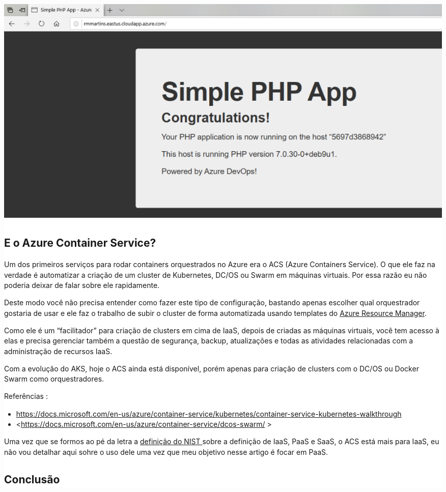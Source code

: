 ![](/wp-content/uploads/2019/01/image-32-1024x500.png)

## E o Azure Container Service?

Um dos primeiros serviços para rodar containers orquestrados no Azure era o ACS (Azure Containers Service). O que ele faz na verdade é automatizar a criação de um cluster de Kubernetes, DC/OS ou Swarm em máquinas virtuais. Por essa razão eu não poderia deixar de falar sobre ele rapidamente.

Deste modo você não precisa entender como fazer este tipo de configuração, bastando apenas escolher qual orquestrador gostaria de usar e ele faz o trabalho de subir o cluster de forma automatizada usando templates do [Azure Resource Manager](https://docs.microsoft.com/en-us/azure/azure-resource-manager/).

Como ele é um “facilitador” para criação de clusters em cima de IaaS, depois de criadas as máquinas virtuais, você tem acesso à elas e precisa gerenciar também a questão de segurança, backup, atualizações e todas as atividades relacionadas com a administração de recursos IaaS.

Com a evolução do AKS, hoje o ACS ainda está disponível, porém apenas para criação de clusters com o DC/OS ou Docker Swarm como orquestradores.

Referências :

- <https://docs.microsoft.com/en-us/azure/container-service/kubernetes/container-service-kubernetes-walkthrough>
- <https://docs.microsoft.com/en-us/azure/container-service/dcos-swarm/ >

 Uma vez que se formos ao pé da letra a [definição do NIST ](https://www.nist.gov/sites/default/files/documents/itl/cloud/NIST_SP-500-291_Jul5A.pdf)sobre a definição de IaaS, PaaS e SaaS, o ACS está mais para IaaS, eu não vou detalhar aqui sohre o uso dele uma vez que meu objetivo nesse artigo é focar em PaaS.

## Conclusão
